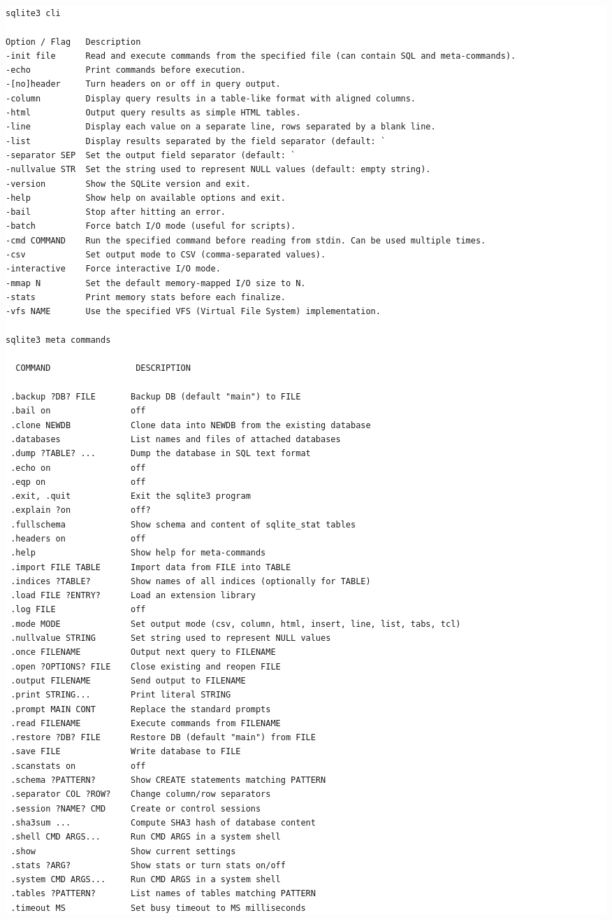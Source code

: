     sqlite3 cli

    Option / Flag   Description
    -init file      Read and execute commands from the specified file (can contain SQL and meta-commands).
    -echo           Print commands before execution.
    -[no]header     Turn headers on or off in query output.
    -column         Display query results in a table-like format with aligned columns.
    -html           Output query results as simple HTML tables.
    -line           Display each value on a separate line, rows separated by a blank line.
    -list           Display results separated by the field separator (default: `
    -separator SEP  Set the output field separator (default: `
    -nullvalue STR  Set the string used to represent NULL values (default: empty string).
    -version        Show the SQLite version and exit.
    -help           Show help on available options and exit.
    -bail           Stop after hitting an error.
    -batch          Force batch I/O mode (useful for scripts).
    -cmd COMMAND    Run the specified command before reading from stdin. Can be used multiple times.
    -csv            Set output mode to CSV (comma-separated values).
    -interactive    Force interactive I/O mode.
    -mmap N         Set the default memory-mapped I/O size to N.
    -stats          Print memory stats before each finalize.
    -vfs NAME       Use the specified VFS (Virtual File System) implementation.

    sqlite3 meta commands

      COMMAND                 DESCRIPTION

     .backup ?DB? FILE       Backup DB (default "main") to FILE
     .bail on                off
     .clone NEWDB            Clone data into NEWDB from the existing database
     .databases              List names and files of attached databases
     .dump ?TABLE? ...       Dump the database in SQL text format
     .echo on                off
     .eqp on                 off
     .exit, .quit            Exit the sqlite3 program
     .explain ?on            off?
     .fullschema             Show schema and content of sqlite_stat tables
     .headers on             off
     .help                   Show help for meta-commands
     .import FILE TABLE      Import data from FILE into TABLE
     .indices ?TABLE?        Show names of all indices (optionally for TABLE)
     .load FILE ?ENTRY?      Load an extension library
     .log FILE               off
     .mode MODE              Set output mode (csv, column, html, insert, line, list, tabs, tcl)
     .nullvalue STRING       Set string used to represent NULL values
     .once FILENAME          Output next query to FILENAME
     .open ?OPTIONS? FILE    Close existing and reopen FILE
     .output FILENAME        Send output to FILENAME
     .print STRING...        Print literal STRING
     .prompt MAIN CONT       Replace the standard prompts
     .read FILENAME          Execute commands from FILENAME
     .restore ?DB? FILE      Restore DB (default "main") from FILE
     .save FILE              Write database to FILE
     .scanstats on           off
     .schema ?PATTERN?       Show CREATE statements matching PATTERN
     .separator COL ?ROW?    Change column/row separators
     .session ?NAME? CMD     Create or control sessions
     .sha3sum ...            Compute SHA3 hash of database content
     .shell CMD ARGS...      Run CMD ARGS in a system shell
     .show                   Show current settings
     .stats ?ARG?            Show stats or turn stats on/off
     .system CMD ARGS...     Run CMD ARGS in a system shell
     .tables ?PATTERN?       List names of tables matching PATTERN
     .timeout MS             Set busy timeout to MS milliseconds